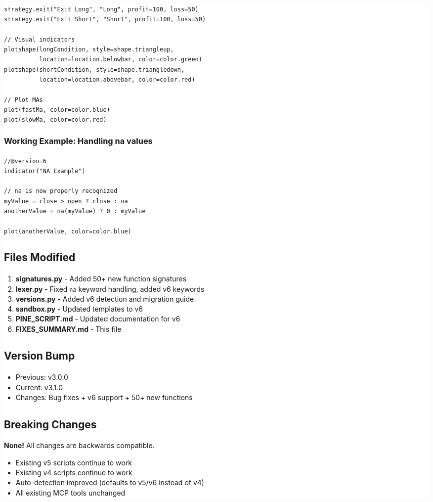 ```pine
strategy.exit("Exit Long", "Long", profit=100, loss=50)
strategy.exit("Exit Short", "Short", profit=100, loss=50)

// Visual indicators
plotshape(longCondition, style=shape.triangleup,
          location=location.belowbar, color=color.green)
plotshape(shortCondition, style=shape.triangledown,
          location=location.abovebar, color=color.red)

// Plot MAs
plot(fastMa, color=color.blue)
plot(slowMa, color=color.red)
```

### Working Example: Handling na values

```pine
//@version=6
indicator("NA Example")

// na is now properly recognized
myValue = close > open ? close : na
anotherValue = na(myValue) ? 0 : myValue

plot(anotherValue, color=color.blue)
```

## Files Modified

1. **signatures.py** - Added 50+ new function signatures
2. **lexer.py** - Fixed `na` keyword handling, added v6 keywords
3. **versions.py** - Added v6 detection and migration guide
4. **sandbox.py** - Updated templates to v6
5. **PINE_SCRIPT.md** - Updated documentation for v6
6. **FIXES_SUMMARY.md** - This file

## Version Bump

- Previous: v3.0.0
- Current: v3.1.0
- Changes: Bug fixes + v6 support + 50+ new functions

## Breaking Changes

**None!** All changes are backwards compatible.

- Existing v5 scripts continue to work
- Existing v4 scripts continue to work
- Auto-detection improved (defaults to v5/v6 instead of v4)
- All existing MCP tools unchanged
